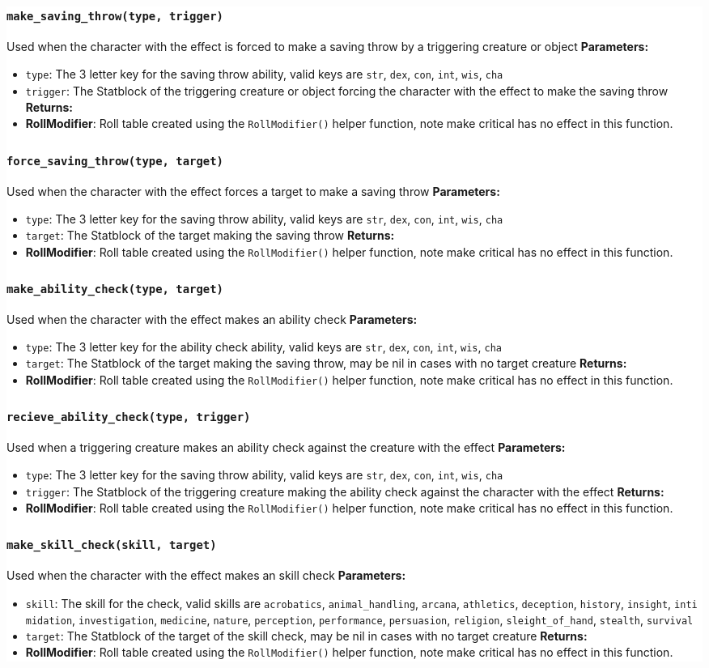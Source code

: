 ### `make_saving_throw(type, trigger)`
Used when the character with the effect is forced to make a saving throw by a triggering creature or object
**Parameters:**
- `type`: The 3 letter key for the saving throw ability, valid keys are `str`, `dex`, `con`, `int`, `wis`, `cha`
- `trigger`: The Statblock of the triggering creature or object forcing the character with the effect to make the saving throw
**Returns:**
- **RollModifier**: Roll table created using the `RollModifier()` helper function, note make critical has no effect in this function.

### `force_saving_throw(type, target)`
Used when the character with the effect forces a target to make a saving throw
**Parameters:**
- `type`: The 3 letter key for the saving throw ability, valid keys are `str`, `dex`, `con`, `int`, `wis`, `cha`
- `target`: The Statblock of the target making the saving throw
**Returns:**
- **RollModifier**: Roll table created using the `RollModifier()` helper function, note make critical has no effect in this function.

### `make_ability_check(type, target)`
Used when the character with the effect makes an ability check
**Parameters:**
- `type`: The 3 letter key for the ability check ability, valid keys are `str`, `dex`, `con`, `int`, `wis`, `cha`
- `target`: The Statblock of the target making the saving throw, may be nil in cases with no target creature
**Returns:**
- **RollModifier**: Roll table created using the `RollModifier()` helper function, note make critical has no effect in this function.

### `recieve_ability_check(type, trigger)`
Used when a triggering creature makes an ability check against the creature with the effect
**Parameters:**
- `type`: The 3 letter key for the saving throw ability, valid keys are `str`, `dex`, `con`, `int`, `wis`, `cha`
- `trigger`: The Statblock of the triggering creature making the ability check against the character with the effect 
**Returns:**
- **RollModifier**: Roll table created using the `RollModifier()` helper function, note make critical has no effect in this function.

### `make_skill_check(skill, target)`
Used when the character with the effect makes an skill check
**Parameters:**
- `skill`: The skill for the check, valid skills are `acrobatics`, `animal_handling`, `arcana`, `athletics`, `deception`, `history`, `insight`, `intimidation`, `investigation`, `medicine`, `nature`, `perception`, `performance`, `persuasion`, `religion`, `sleight_of_hand`, `stealth`, `survival`
- `target`: The Statblock of the target of the skill check, may be nil in cases with no target creature
**Returns:**
- **RollModifier**: Roll table created using the `RollModifier()` helper function, note make critical has no effect in this function.
